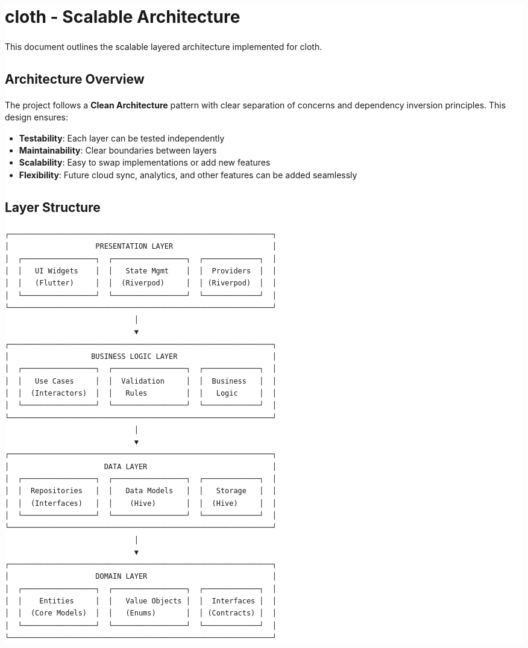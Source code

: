 # cloth - Scalable Architecture

This document outlines the scalable layered architecture implemented for cloth.

## Architecture Overview

The project follows a **Clean Architecture** pattern with clear separation of concerns and dependency inversion principles. This design ensures:

- **Testability**: Each layer can be tested independently
- **Maintainability**: Clear boundaries between layers
- **Scalability**: Easy to swap implementations or add new features
- **Flexibility**: Future cloud sync, analytics, and other features can be added seamlessly

## Layer Structure

```
┌─────────────────────────────────────────────────────────────┐
│                    PRESENTATION LAYER                       │
│  ┌─────────────────┐  ┌─────────────────┐  ┌─────────────┐  │
│  │   UI Widgets    │  │   State Mgmt    │  │  Providers  │  │
│  │   (Flutter)     │  │  (Riverpod)     │  │ (Riverpod)  │  │
│  └─────────────────┘  └─────────────────┘  └─────────────┘  │
└─────────────────────────────────────────────────────────────┘
                              │
                              ▼
┌─────────────────────────────────────────────────────────────┐
│                   BUSINESS LOGIC LAYER                      │
│  ┌─────────────────┐  ┌─────────────────┐  ┌─────────────┐  │
│  │   Use Cases     │  │  Validation     │  │  Business   │  │
│  │  (Interactors)  │  │   Rules         │  │   Logic     │  │ 
│  └─────────────────┘  └─────────────────┘  └─────────────┘  │
└─────────────────────────────────────────────────────────────┘
                              │
                              ▼
┌─────────────────────────────────────────────────────────────┐
│                      DATA LAYER                             │
│  ┌─────────────────┐  ┌─────────────────┐  ┌─────────────┐  │
│  │  Repositories   │  │   Data Models   │  │   Storage   │  │
│  │  (Interfaces)   │  │    (Hive)       │  │  (Hive)     │  │
│  └─────────────────┘  └─────────────────┘  └─────────────┘  │
└─────────────────────────────────────────────────────────────┘
                              │
                              ▼
┌─────────────────────────────────────────────────────────────┐
│                    DOMAIN LAYER                             │
│  ┌─────────────────┐  ┌─────────────────┐  ┌─────────────┐  │
│  │    Entities     │  │   Value Objects │  │  Interfaces │  │
│  │  (Core Models)  │  │   (Enums)       │  │ (Contracts) │  │
│  └─────────────────┘  └─────────────────┘  └─────────────┘  │
└─────────────────────────────────────────────────────────────┘
```
